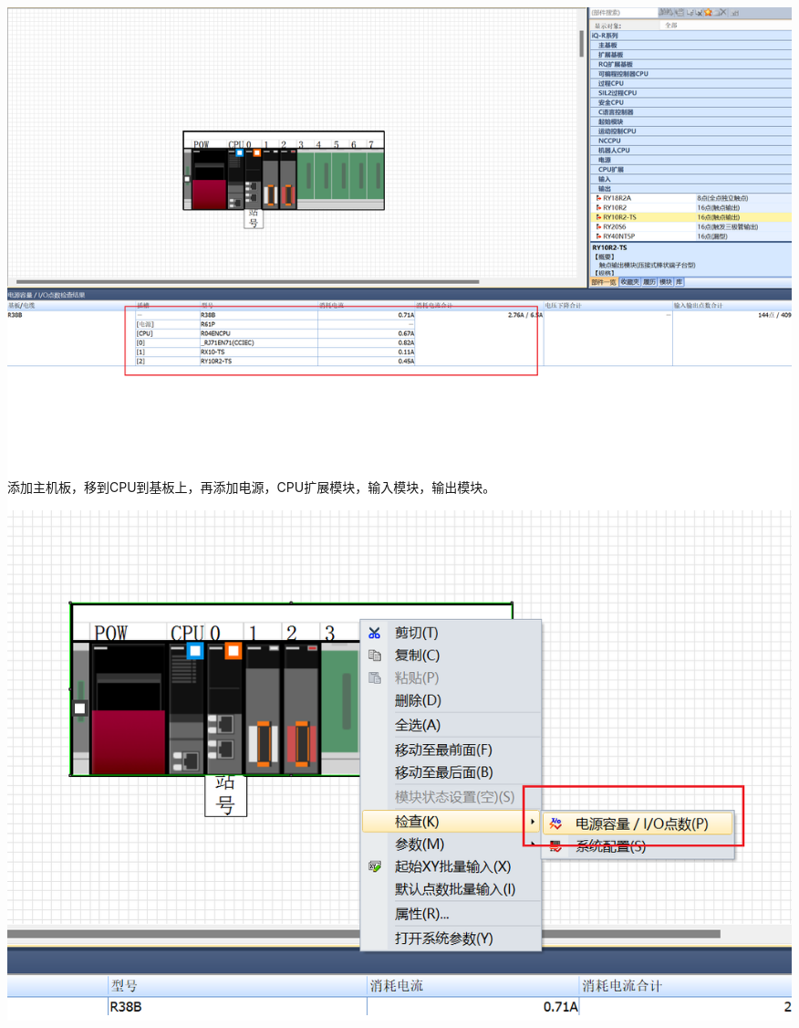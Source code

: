 ![image-20250217172942326](./img/image-20250217172942326.png)

添加主机板，移到CPU到基板上，再添加电源，CPU扩展模块，输入模块，输出模块。

![image-20250217173105416](./img/image-20250217173105416.png)
